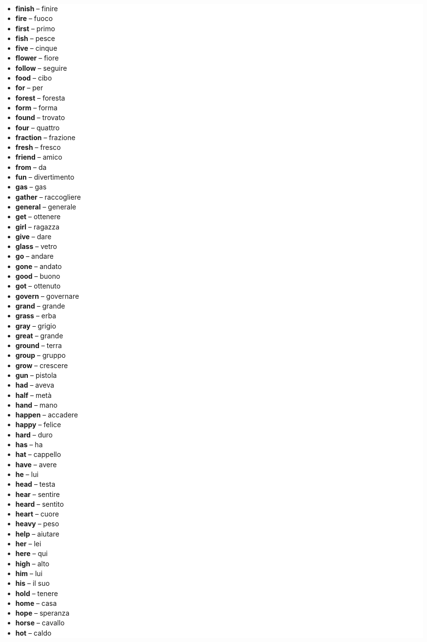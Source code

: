 - **finish** – finire
- **fire** – fuoco
- **first** – primo
- **fish** – pesce
- **five** – cinque
- **flower** – fiore
- **follow** – seguire
- **food** – cibo
- **for** – per
- **forest** – foresta
- **form** – forma
- **found** – trovato
- **four** – quattro
- **fraction** – frazione
- **fresh** – fresco
- **friend** – amico
- **from** – da
- **fun** – divertimento
- **gas** – gas
- **gather** – raccogliere
- **general** – generale
- **get** – ottenere
- **girl** – ragazza
- **give** – dare
- **glass** – vetro
- **go** – andare
- **gone** – andato
- **good** – buono
- **got** – ottenuto
- **govern** – governare
- **grand** – grande
- **grass** – erba
- **gray** – grigio
- **great** – grande
- **ground** – terra
- **group** – gruppo
- **grow** – crescere
- **gun** – pistola
- **had** – aveva
- **half** – metà
- **hand** – mano
- **happen** – accadere
- **happy** – felice
- **hard** – duro
- **has** – ha
- **hat** – cappello
- **have** – avere
- **he** – lui
- **head** – testa
- **hear** – sentire
- **heard** – sentito
- **heart** – cuore
- **heavy** – peso
- **help** – aiutare
- **her** – lei
- **here** – qui
- **high** – alto
- **him** – lui
- **his** – il suo
- **hold** – tenere
- **home** – casa
- **hope** – speranza
- **horse** – cavallo
- **hot** – caldo